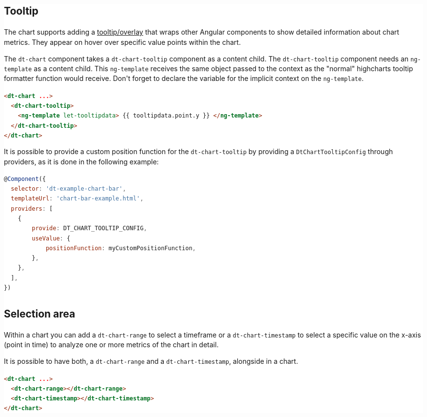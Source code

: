 <ba-ux-snippet name="chart-legend"></ba-ux-snippet>

## Tooltip

The chart supports adding a [tooltip/overlay](/components/overlay) that wraps
other Angular components to show detailed information about chart metrics. They
appear on hover over specific value points within the chart.

The `dt-chart` component takes a `dt-chart-tooltip` component as a content
child. The `dt-chart-tooltip` component needs an `ng-template` as a content
child. This `ng-template` receives the same object passed to the context as the
"normal" highcharts tooltip formatter function would receive. Don't forget to
declare the variable for the implicit context on the `ng-template`.

```html
<dt-chart ...>
  <dt-chart-tooltip>
    <ng-template let-tooltipdata> {{ tooltipdata.point.y }} </ng-template>
  </dt-chart-tooltip>
</dt-chart>
```

It is possible to provide a custom position function for the `dt-chart-tooltip`
by providing a `DtChartTooltipConfig` through providers, as it is done in the
following example:

```javascript
@Component({
  selector: 'dt-example-chart-bar',
  templateUrl: 'chart-bar-example.html',
  providers: [
    {
        provide: DT_CHART_TOOLTIP_CONFIG,
        useValue: {
            positionFunction: myCustomPositionFunction,
        },
    },
  ],
})
```

<ba-live-example name="DtExampleChartBar" fullwidth></ba-live-example>

## Selection area

Within a chart you can add a `dt-chart-range` to select a timeframe or a
`dt-chart-timestamp` to select a specific value on the x-axis (point in time) to
analyze one or more metrics of the chart in detail.

<ba-live-example name="DtExampleChartSelectionAreaDefault" fullwidth></ba-live-example>

It is possible to have both, a `dt-chart-range` and a `dt-chart-timestamp`,
alongside in a chart.

```html
<dt-chart ...>
  <dt-chart-range></dt-chart-range>
  <dt-chart-timestamp></dt-chart-timestamp>
</dt-chart>
```
